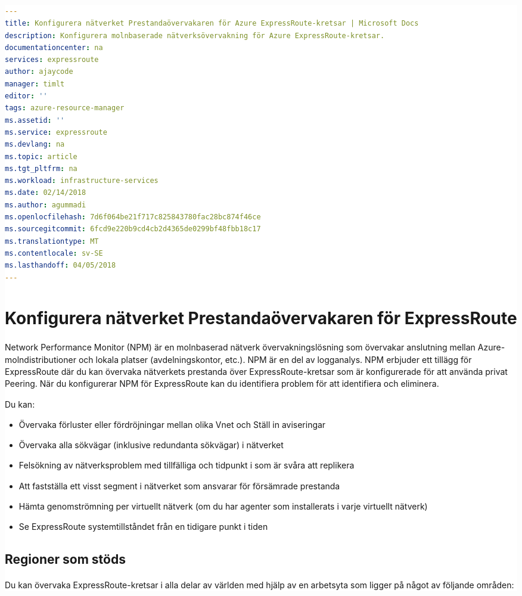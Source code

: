 ```yaml
---
title: Konfigurera nätverket Prestandaövervakaren för Azure ExpressRoute-kretsar | Microsoft Docs
description: Konfigurera molnbaserade nätverksövervakning för Azure ExpressRoute-kretsar.
documentationcenter: na
services: expressroute
author: ajaycode
manager: timlt
editor: ''
tags: azure-resource-manager
ms.assetid: ''
ms.service: expressroute
ms.devlang: na
ms.topic: article
ms.tgt_pltfrm: na
ms.workload: infrastructure-services
ms.date: 02/14/2018
ms.author: agummadi
ms.openlocfilehash: 7d6f064be21f717c825843780fac28bc874f46ce
ms.sourcegitcommit: 6fcd9e220b9cd4cb2d4365de0299bf48fbb18c17
ms.translationtype: MT
ms.contentlocale: sv-SE
ms.lasthandoff: 04/05/2018
---
```

# <a name="configure-network-performance-monitor-for-expressroute"></a>Konfigurera nätverket Prestandaövervakaren för ExpressRoute

Network Performance Monitor (NPM) är en molnbaserad nätverk övervakningslösning som övervakar anslutning mellan Azure-molndistributioner och lokala platser (avdelningskontor, etc.). NPM är en del av logganalys. NPM erbjuder ett tillägg för ExpressRoute där du kan övervaka nätverkets prestanda över ExpressRoute-kretsar som är konfigurerade för att använda privat Peering. När du konfigurerar NPM för ExpressRoute kan du identifiera problem för att identifiera och eliminera.

Du kan:

* Övervaka förluster eller fördröjningar mellan olika Vnet och Ställ in aviseringar

* Övervaka alla sökvägar (inklusive redundanta sökvägar) i nätverket

* Felsökning av nätverksproblem med tillfälliga och tidpunkt i som är svåra att replikera

* Att fastställa ett visst segment i nätverket som ansvarar för försämrade prestanda

* Hämta genomströmning per virtuellt nätverk (om du har agenter som installerats i varje virtuellt nätverk)

* Se ExpressRoute systemtillståndet från en tidigare punkt i tiden

## <a name="regions"></a>Regioner som stöds

Du kan övervaka ExpressRoute-kretsar i alla delar av världen med hjälp av en arbetsyta som ligger på något av följande områden:
